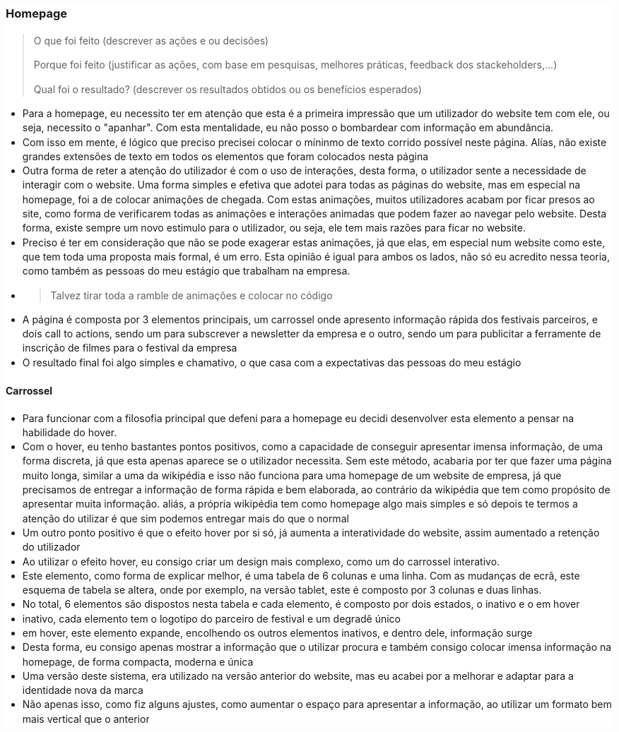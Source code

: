### Homepage

> O que foi feito (descrever as ações e ou decisões)
>
> Porque foi feito (justificar as ações, com base em pesquisas, melhores práticas, feedback dos stackeholders,...)
>
> Qual foi o resultado? (descrever os resultados obtidos ou os benefícios esperados)



- Para a homepage, eu necessito ter em atenção que esta é a primeira impressão que um utilizador do website tem com ele, ou seja, necessito o "apanhar". Com esta mentalidade, eu não posso o bombardear com informação em abundância. 
- Com isso em mente, é lógico que preciso precisei colocar o míninmo de texto corrido possível neste página. Alías, não existe grandes extensões de texto em todos os elementos que foram colocados nesta página
- Outra forma de reter a atenção do utilizador é com o uso de interações, desta forma, o utilizador sente a necessidade de interagir com o website. Uma forma simples e efetiva que adotei para todas as páginas do website, mas em especial na homepage, foi a de colocar animações de chegada. Com estas animações, muitos utilizadores acabam por ficar presos ao site, como forma de verificarem todas as animações e interações animadas que podem fazer ao navegar pelo website. Desta forma, existe sempre um novo estimulo para o utilizador, ou seja, ele tem mais razões para ficar no website.
- Preciso é ter em consideração que não se pode exagerar estas animações, já que elas, em especial num website como este, que tem toda uma proposta mais formal, é um erro. Esta opinião é igual para ambos os lados, não só eu acredito nessa teoria, como também as pessoas do meu estágio que trabalham na empresa.
- > Talvez tirar toda a ramble de animações e colocar no código
- A página é composta por 3 elementos principais, um carrossel onde apresento informação rápida dos festivais parceiros, e dois call to actions, sendo um para subscrever a newsletter da empresa e o outro, sendo um para publicitar a ferramente de inscrição de filmes para o festival da empresa
- O resultado final foi algo simples e chamativo, o que casa com a expectativas das pessoas do meu estágio


#### Carrossel

- Para funcionar com a filosofia principal que defeni para a homepage eu decidi desenvolver esta elemento a pensar na habilidade do hover.
- Com o hover, eu tenho bastantes pontos positivos, como a capacidade de conseguir apresentar imensa informação, de uma forma discreta, já que esta apenas aparece se o utilizador necessita. Sem este método, acabaria por ter que fazer uma página muito longa, similar a uma da wikipédia e isso não funciona para uma homepage de um website de empresa, já que precisamos de entregar a informação de forma rápida e bem elaborada, ao contrário da wikipédia que tem como propósito de apresentar muita informação. aliás, a própria wikipédia tem como homepage algo mais simples e só depois te termos a atenção do utilizar é que sim podemos entregar mais do que o normal
- Um outro ponto positivo é que o efeito hover por si só, já aumenta a interatividade do website, assim aumentado a retenção do utilizador
- Ao utilizar o efeito hover, eu consigo criar um design mais complexo, como um do carrossel interativo.
- Este elemento, como forma de explicar melhor, é uma tabela de 6 colunas e uma linha. Com as mudanças de ecrã, este esquema de tabela se altera, onde por exemplo, na versão tablet, este é composto por 3 colunas e duas linhas. 
- No total, 6 elementos são dispostos nesta tabela e cada elemento, é composto por dois estados, o inativo e o em hover
- inativo, cada elemento tem o logotipo do parceiro de festival e um degradê único
- em hover, este elemento expande, encolhendo os outros elementos inativos, e dentro dele, informação surge
- Desta forma, eu consigo apenas mostrar a informação que o utilizar procura e também consigo colocar imensa informação na homepage, de forma compacta, moderna e única
- Uma versão deste sistema, era utilizado na versão anterior do website, mas eu acabei por a melhorar e adaptar para a identidade nova da marca
- Não apenas isso, como fiz alguns ajustes, como aumentar o espaço para apresentar a informação, ao utilizar um formato bem mais vertical que o anterior